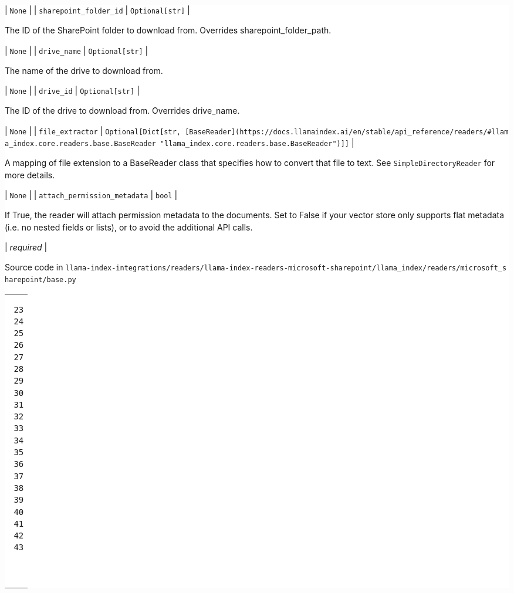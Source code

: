 

 | `None` |
| `sharepoint_folder_id` | `Optional[str]` | 

The ID of the SharePoint folder to download from. Overrides sharepoint\_folder\_path.



 | `None` |
| `drive_name` | `Optional[str]` | 

The name of the drive to download from.



 | `None` |
| `drive_id` | `Optional[str]` | 

The ID of the drive to download from. Overrides drive\_name.



 | `None` |
| `file_extractor` | `Optional[Dict[str, [BaseReader](https://docs.llamaindex.ai/en/stable/api_reference/readers/#llama_index.core.readers.base.BaseReader "llama_index.core.readers.base.BaseReader")]]` | 

A mapping of file extension to a BaseReader class that specifies how to convert that file to text. See `SimpleDirectoryReader` for more details.



 | `None` |
| `attach_permission_metadata` | `bool` | 

If True, the reader will attach permission metadata to the documents. Set to False if your vector store only supports flat metadata (i.e. no nested fields or lists), or to avoid the additional API calls.



 | _required_ |

Source code in `llama-index-integrations/readers/llama-index-readers-microsoft-sharepoint/llama_index/readers/microsoft_sharepoint/base.py`

<table class="highlighttable"><tbody><tr><td class="linenos"><div class="linenodiv"><pre><span></span><span class="normal"> 23</span>
<span class="normal"> 24</span>
<span class="normal"> 25</span>
<span class="normal"> 26</span>
<span class="normal"> 27</span>
<span class="normal"> 28</span>
<span class="normal"> 29</span>
<span class="normal"> 30</span>
<span class="normal"> 31</span>
<span class="normal"> 32</span>
<span class="normal"> 33</span>
<span class="normal"> 34</span>
<span class="normal"> 35</span>
<span class="normal"> 36</span>
<span class="normal"> 37</span>
<span class="normal"> 38</span>
<span class="normal"> 39</span>
<span class="normal"> 40</span>
<span class="normal"> 41</span>
<span class="normal"> 42</span>
<span class="normal"> 43</span>